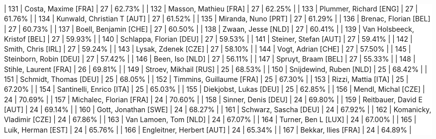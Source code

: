|  131  | Costa, Maxime [FRA] |  27 |  62.73% |
|  132  | Masson, Mathieu [FRA] |  27 |  62.25% |
|  133  | Plummer, Richard [ENG] |  27 |  61.76% |
|  134  | Kunwald, Christian T [AUT] |  27 |  61.52% |
|  135  | Miranda, Nuno [PRT] |  27 |  61.29% |
|  136  | Brenac, Florian [BEL] |  27 |  60.73% |
|  137  | Boell, Benjamin [CHE] |  27 |  60.50% |
|  138  | Zwaan, Jesse [NLD] |  27 |  60.41% |
|  139  | Van Holsbeeck, Kristof [BEL] |  27 |  59.93% |
|  140  | Schlappa, Florian [DEU] |  27 |  59.53% |
|  141  | Steiner, Stefan [AUT] |  27 |  59.41% |
|  142  | Smith, Chris [IRL] |  27 |  59.24% |
|  143  | Lysak, Zdenek [CZE] |  27 |  58.10% |
|  144  | Vogt, Adrian [CHE] |  27 |  57.50% |
|  145  | Steinborn, Robin [DEU] |  27 |  57.42% |
|  146  | Been, Iso [NLD] |  27 |  56.11% |
|  147  | Spruyt, Braam [BEL] |  27 |  55.33% |
|  148  | Stihle, Laurent [FRA] |  26 |  69.81% |
|  149  | Stroev, Mikhail [RUS] |  25 |  68.53% |
|  150  | Snijdewind, Ruben [NLD] |  25 |  68.42% |
|  151  | Schmidt, Thomas [DEU] |  25 |  68.05% |
|  152  | Timmins, Guillaume [FRA] |  25 |  67.30% |
|  153  | Rizzi, Mattia [ITA] |  25 |  67.20% |
|  154  | Santinelli, Enrico [ITA] |  25 |  65.03% |
|  155  | Diekjobst, Lukas [DEU] |  25 |  62.85% |
|  156  | Mendl, Michal [CZE] |  24 |  70.69% |
|  157  | Michalec, Florian [FRA] |  24 |  70.60% |
|  158  | Sinner, Denis [DEU] |  24 |  69.80% |
|  159  | Reitbauer, David E [AUT] |  24 |  69.14% |
|  160  | Gott, Jonathan [SWE] |  24 |  68.27% |
|  161  | Schwarz, Sascha [DEU] |  24 |  67.92% |
|  162  | Komanicky, Vladimir [CZE] |  24 |  67.86% |
|  163  | Van Lamoen, Tom [NLD] |  24 |  67.07% |
|  164  | Turner, Ben L [LUX] |  24 |  67.00% |
|  165  | Luik, Herman [EST] |  24 |  65.76% |
|  166  | Engleitner, Herbert [AUT] |  24 |  65.34% |
|  167  | Bekkar, Ilies [FRA] |  24 |  64.89% |